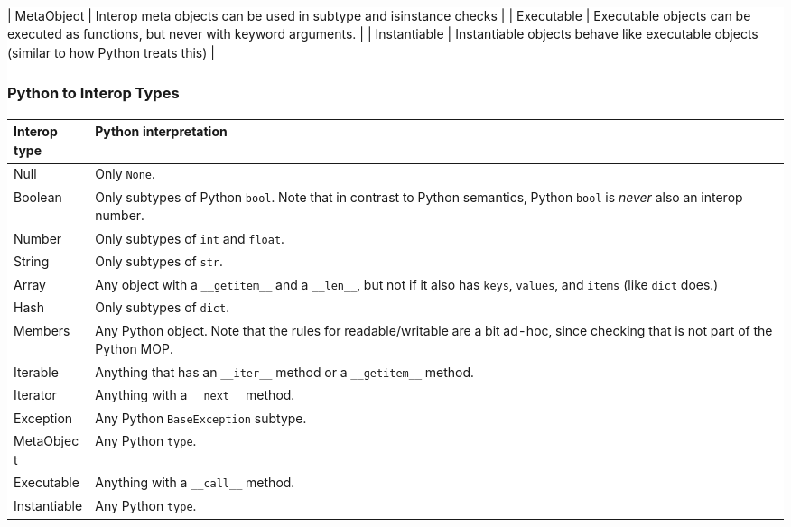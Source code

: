 | MetaObject   | Interop meta objects can be used in subtype and isinstance checks                                                                                                                                                                                                                                                    |
| Executable   | Executable objects can be executed as functions, but never with keyword arguments.                                                                                                                                                                                                                                   |
| Instantiable | Instantiable objects behave like executable objects (similar to how Python treats this)                                                                                                                                                                                                                              |

### Python to Interop Types

| Interop type | Python interpretation                                                                                                             |
|:-------------|:----------------------------------------------------------------------------------------------------------------------------------|
| Null         | Only `None`.                                                                                                                      |
| Boolean      | Only subtypes of Python `bool`. Note that in contrast to Python semantics, Python `bool` is *never* also an interop number.       |
| Number       | Only subtypes of `int` and `float`.                                                                                               |
| String       | Only subtypes of `str`.                                                                                                           |
| Array        | Any object with a `__getitem__` and a `__len__`, but not if it also has `keys`, `values`, and `items` (like `dict` does.)         |
| Hash         | Only subtypes of `dict`.                                                                                                          |
| Members      | Any Python object. Note that the rules for readable/writable are a bit ad-hoc, since checking that is not part of the Python MOP. |
| Iterable     | Anything that has an `__iter__` method or a `__getitem__` method.                                                                 |
| Iterator     | Anything with a `__next__` method.                                                                                                |
| Exception    | Any Python `BaseException` subtype.                                                                                               |
| MetaObject   | Any Python `type`.                                                                                                                |
| Executable   | Anything with a `__call__` method.                                                                                                |
| Instantiable | Any Python `type`.                                                                                                                |
